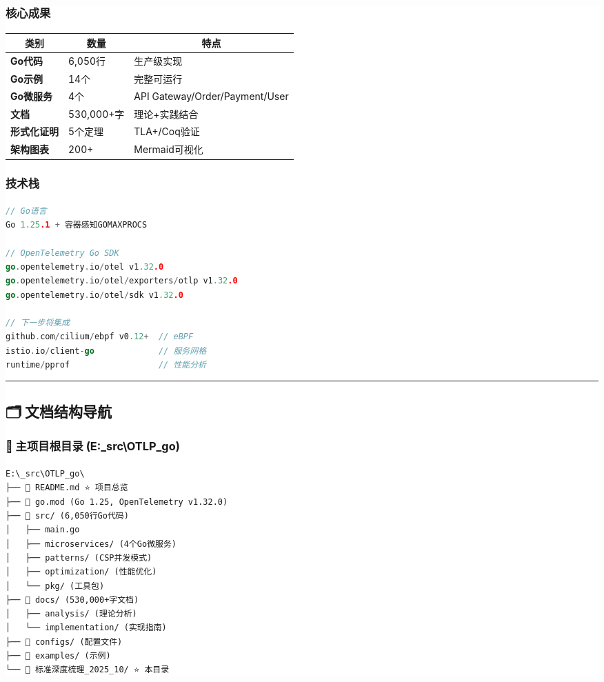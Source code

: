 ### 核心成果

| 类别 | 数量 | 特点 |
|------|------|------|
| **Go代码** | 6,050行 | 生产级实现 |
| **Go示例** | 14个 | 完整可运行 |
| **Go微服务** | 4个 | API Gateway/Order/Payment/User |
| **文档** | 530,000+字 | 理论+实践结合 |
| **形式化证明** | 5个定理 | TLA+/Coq验证 |
| **架构图表** | 200+ | Mermaid可视化 |

### 技术栈

```go
// Go语言
Go 1.25.1 + 容器感知GOMAXPROCS

// OpenTelemetry Go SDK
go.opentelemetry.io/otel v1.32.0
go.opentelemetry.io/otel/exporters/otlp v1.32.0
go.opentelemetry.io/otel/sdk v1.32.0

// 下一步将集成
github.com/cilium/ebpf v0.12+  // eBPF
istio.io/client-go             // 服务网格
runtime/pprof                  // 性能分析
```

---

## 🗂️ 文档结构导航

### 📁 主项目根目录 (E:\_src\OTLP_go\)

```text
E:\_src\OTLP_go\
├── 📄 README.md ⭐ 项目总览
├── 📄 go.mod (Go 1.25, OpenTelemetry v1.32.0)
├── 📁 src/ (6,050行Go代码)
│   ├── main.go
│   ├── microservices/ (4个Go微服务)
│   ├── patterns/ (CSP并发模式)
│   ├── optimization/ (性能优化)
│   └── pkg/ (工具包)
├── 📁 docs/ (530,000+字文档)
│   ├── analysis/ (理论分析)
│   └── implementation/ (实现指南)
├── 📁 configs/ (配置文件)
├── 📁 examples/ (示例)
└── 📁 标准深度梳理_2025_10/ ⭐ 本目录
```
